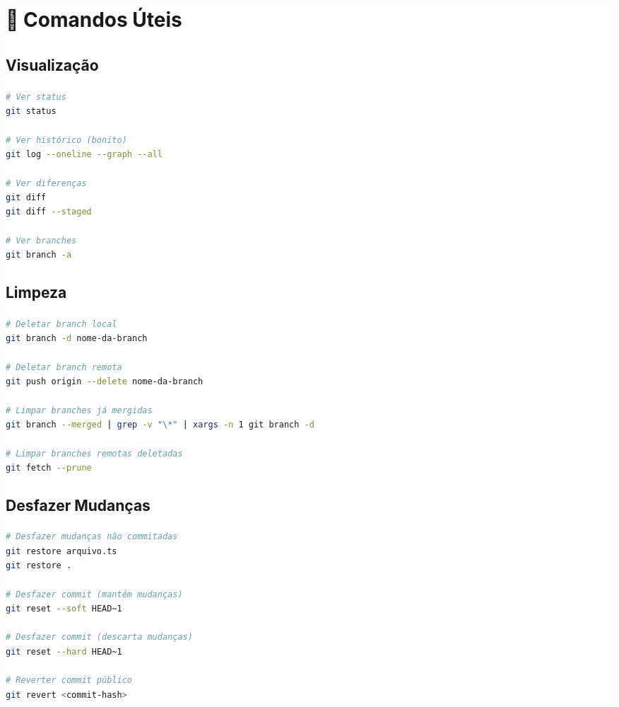 
# 🎯 Comandos Úteis

## Visualização

```bash
# Ver status
git status

# Ver histórico (bonito)
git log --oneline --graph --all

# Ver diferenças
git diff
git diff --staged

# Ver branches
git branch -a
```

## Limpeza

```bash
# Deletar branch local
git branch -d nome-da-branch

# Deletar branch remota
git push origin --delete nome-da-branch

# Limpar branches já mergidas
git branch --merged | grep -v "\*" | xargs -n 1 git branch -d

# Limpar branches remotas deletadas
git fetch --prune
```

## Desfazer Mudanças

```bash
# Desfazer mudanças não commitadas
git restore arquivo.ts
git restore .

# Desfazer commit (mantém mudanças)
git reset --soft HEAD~1

# Desfazer commit (descarta mudanças)
git reset --hard HEAD~1

# Reverter commit público
git revert <commit-hash>
```
